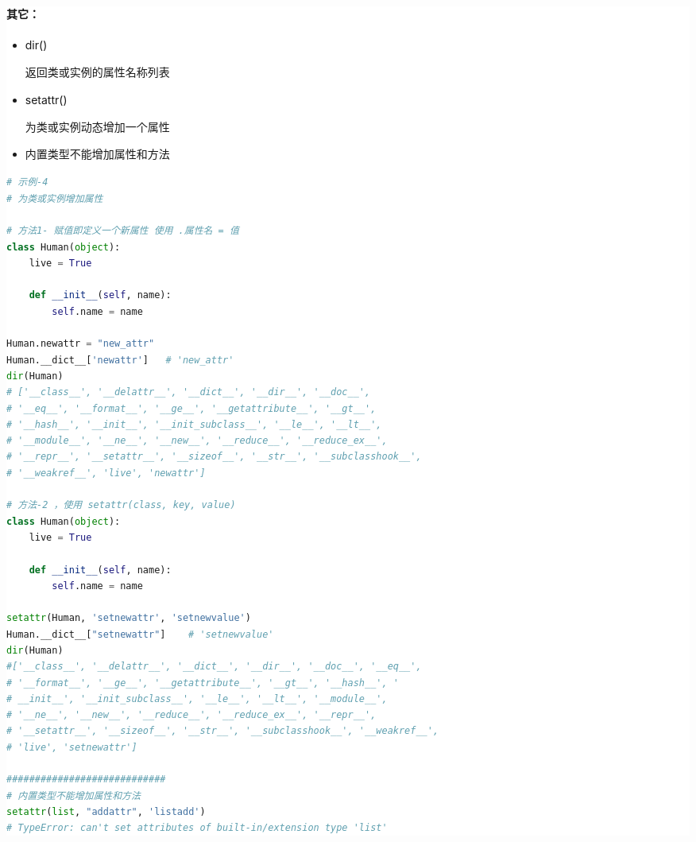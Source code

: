 #### 其它：

- dir()

    返回类或实例的属性名称列表

- setattr()

    为类或实例动态增加一个属性 

- 内置类型不能增加属性和方法

```python
# 示例-4 
# 为类或实例增加属性

# 方法1- 赋值即定义一个新属性 使用 .属性名 = 值
class Human(object):
    live = True

    def __init__(self, name):
        self.name = name

Human.newattr = "new_attr"
Human.__dict__['newattr']   # 'new_attr'
dir(Human)
# ['__class__', '__delattr__', '__dict__', '__dir__', '__doc__', 
# '__eq__', '__format__', '__ge__', '__getattribute__', '__gt__', 
# '__hash__', '__init__', '__init_subclass__', '__le__', '__lt__', 
# '__module__', '__ne__', '__new__', '__reduce__', '__reduce_ex__', 
# '__repr__', '__setattr__', '__sizeof__', '__str__', '__subclasshook__', 
# '__weakref__', 'live', 'newattr']

# 方法-2 ，使用 setattr(class, key, value)
class Human(object):
    live = True

    def __init__(self, name):
        self.name = name

setattr(Human, 'setnewattr', 'setnewvalue')
Human.__dict__["setnewattr"]    # 'setnewvalue'
dir(Human)  
#['__class__', '__delattr__', '__dict__', '__dir__', '__doc__', '__eq__', 
# '__format__', '__ge__', '__getattribute__', '__gt__', '__hash__', '
# __init__', '__init_subclass__', '__le__', '__lt__', '__module__', 
# '__ne__', '__new__', '__reduce__', '__reduce_ex__', '__repr__', 
# '__setattr__', '__sizeof__', '__str__', '__subclasshook__', '__weakref__', 
# 'live', 'setnewattr']

############################
# 内置类型不能增加属性和方法
setattr(list, "addattr", 'listadd')
# TypeError: can't set attributes of built-in/extension type 'list'

```
